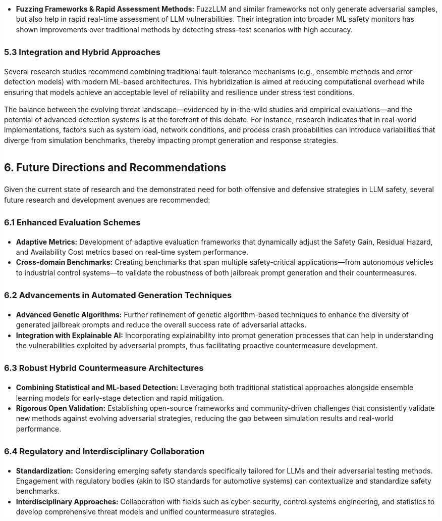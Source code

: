 - **Fuzzing Frameworks & Rapid Assessment Methods:** FuzzLLM and similar frameworks not only generate adversarial samples, but also help in rapid real-time assessment of LLM vulnerabilities. Their integration into broader ML safety monitors has shown improvements over traditional methods by detecting stress-test scenarios with high accuracy.

### 5.3 Integration and Hybrid Approaches

Several research studies recommend combining traditional fault-tolerance mechanisms (e.g., ensemble methods and error detection models) with modern ML-based architectures. This hybridization is aimed at reducing computational overhead while ensuring that models achieve an acceptable level of reliability and resilience under stress test conditions. 

The balance between the evolving threat landscape—evidenced by in-the-wild studies and empirical evaluations—and the potential of advanced detection systems is at the forefront of this debate. For instance, research indicates that in real-world implementations, factors such as system load, network conditions, and process crash probabilities can introduce variabilities that diverge from simulation benchmarks, thereby impacting prompt generation and response strategies.

## 6. Future Directions and Recommendations

Given the current state of research and the demonstrated need for both offensive and defensive strategies in LLM safety, several future research and development avenues are recommended:

### 6.1 Enhanced Evaluation Schemes

- **Adaptive Metrics:** Development of adaptive evaluation frameworks that dynamically adjust the Safety Gain, Residual Hazard, and Availability Cost metrics based on real-time system performance.
- **Cross-domain Benchmarks:** Creating benchmarks that span multiple safety-critical applications—from autonomous vehicles to industrial control systems—to validate the robustness of both jailbreak prompt generation and their countermeasures.

### 6.2 Advancements in Automated Generation Techniques

- **Advanced Genetic Algorithms:** Further refinement of genetic algorithm-based techniques to enhance the diversity of generated jailbreak prompts and reduce the overall success rate of adversarial attacks.
- **Integration with Explainable AI:** Incorporating explainability into prompt generation processes that can help in understanding the vulnerabilities exploited by adversarial prompts, thus facilitating proactive countermeasure development.

### 6.3 Robust Hybrid Countermeasure Architectures

- **Combining Statistical and ML-based Detection:** Leveraging both traditional statistical approaches alongside ensemble learning models for early-stage detection and rapid mitigation.
- **Rigorous Open Validation:** Establishing open-source frameworks and community-driven challenges that consistently validate new methods against evolving adversarial strategies, reducing the gap between simulation results and real-world performance.

### 6.4 Regulatory and Interdisciplinary Collaboration

- **Standardization:** Considering emerging safety standards specifically tailored for LLMs and their adversarial testing methods. Engagement with regulatory bodies (akin to ISO standards for automotive systems) can contextualize and standardize safety benchmarks.
- **Interdisciplinary Approaches:** Collaboration with fields such as cyber-security, control systems engineering, and statistics to develop comprehensive threat models and unified countermeasure strategies.
